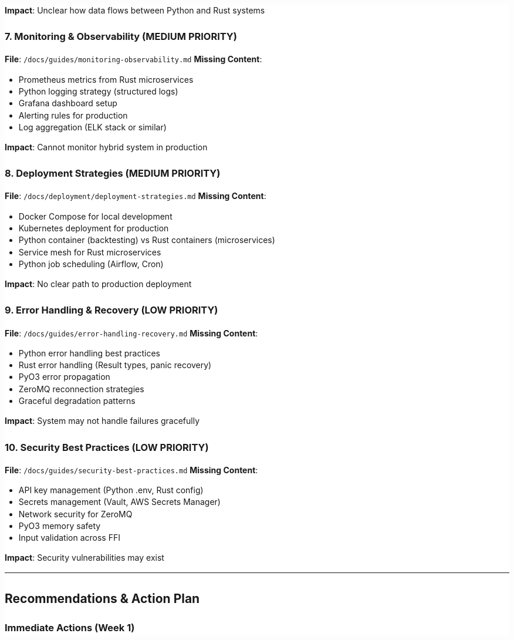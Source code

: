 **Impact**: Unclear how data flows between Python and Rust systems

### 7. **Monitoring & Observability** (MEDIUM PRIORITY)
**File**: `/docs/guides/monitoring-observability.md`
**Missing Content**:
- Prometheus metrics from Rust microservices
- Python logging strategy (structured logs)
- Grafana dashboard setup
- Alerting rules for production
- Log aggregation (ELK stack or similar)

**Impact**: Cannot monitor hybrid system in production

### 8. **Deployment Strategies** (MEDIUM PRIORITY)
**File**: `/docs/deployment/deployment-strategies.md`
**Missing Content**:
- Docker Compose for local development
- Kubernetes deployment for production
- Python container (backtesting) vs Rust containers (microservices)
- Service mesh for Rust microservices
- Python job scheduling (Airflow, Cron)

**Impact**: No clear path to production deployment

### 9. **Error Handling & Recovery** (LOW PRIORITY)
**File**: `/docs/guides/error-handling-recovery.md`
**Missing Content**:
- Python error handling best practices
- Rust error handling (Result types, panic recovery)
- PyO3 error propagation
- ZeroMQ reconnection strategies
- Graceful degradation patterns

**Impact**: System may not handle failures gracefully

### 10. **Security Best Practices** (LOW PRIORITY)
**File**: `/docs/guides/security-best-practices.md`
**Missing Content**:
- API key management (Python .env, Rust config)
- Secrets management (Vault, AWS Secrets Manager)
- Network security for ZeroMQ
- PyO3 memory safety
- Input validation across FFI

**Impact**: Security vulnerabilities may exist

---

## Recommendations & Action Plan

### Immediate Actions (Week 1)

